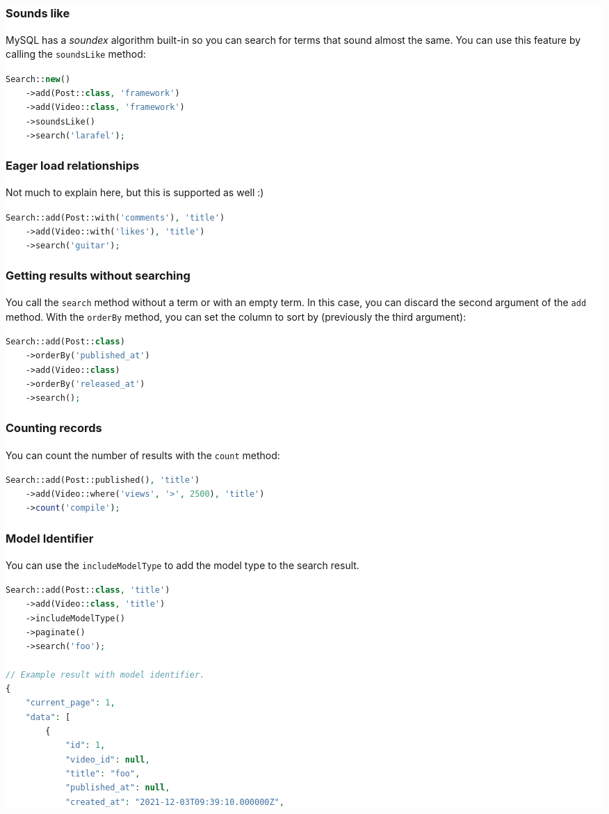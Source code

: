 ### Sounds like

MySQL has a *soundex* algorithm built-in so you can search for terms that sound almost the same. You can use this feature by calling the `soundsLike` method:

```php
Search::new()
    ->add(Post::class, 'framework')
    ->add(Video::class, 'framework')
    ->soundsLike()
    ->search('larafel');
```

### Eager load relationships

Not much to explain here, but this is supported as well :)

```php
Search::add(Post::with('comments'), 'title')
    ->add(Video::with('likes'), 'title')
    ->search('guitar');
```

### Getting results without searching

You call the `search` method without a term or with an empty term. In this case, you can discard the second argument of the `add` method. With the `orderBy` method, you can set the column to sort by (previously the third argument):

```php
Search::add(Post::class)
    ->orderBy('published_at')
    ->add(Video::class)
    ->orderBy('released_at')
    ->search();
```

### Counting records

You can count the number of results with the `count` method:

```php
Search::add(Post::published(), 'title')
    ->add(Video::where('views', '>', 2500), 'title')
    ->count('compile');
```

### Model Identifier

You can use the `includeModelType` to add the model type to the search result.

```php
Search::add(Post::class, 'title')
    ->add(Video::class, 'title')
    ->includeModelType()
    ->paginate()
    ->search('foo');

// Example result with model identifier.
{
    "current_page": 1,
    "data": [
        {
            "id": 1,
            "video_id": null,
            "title": "foo",
            "published_at": null,
            "created_at": "2021-12-03T09:39:10.000000Z",
```